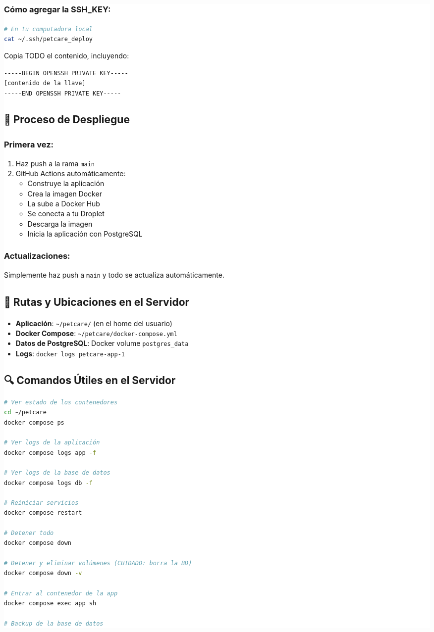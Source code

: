 ### Cómo agregar la SSH_KEY:

```bash
# En tu computadora local
cat ~/.ssh/petcare_deploy
```

Copia TODO el contenido, incluyendo:

```
-----BEGIN OPENSSH PRIVATE KEY-----
[contenido de la llave]
-----END OPENSSH PRIVATE KEY-----
```

## 🚀 Proceso de Despliegue

### Primera vez:

1. Haz push a la rama `main`
2. GitHub Actions automáticamente:
    - Construye la aplicación
    - Crea la imagen Docker
    - La sube a Docker Hub
    - Se conecta a tu Droplet
    - Descarga la imagen
    - Inicia la aplicación con PostgreSQL

### Actualizaciones:

Simplemente haz push a `main` y todo se actualiza automáticamente.

## 📍 Rutas y Ubicaciones en el Servidor

- **Aplicación**: `~/petcare/` (en el home del usuario)
- **Docker Compose**: `~/petcare/docker-compose.yml`
- **Datos de PostgreSQL**: Docker volume `postgres_data`
- **Logs**: `docker logs petcare-app-1`

## 🔍 Comandos Útiles en el Servidor

```bash
# Ver estado de los contenedores
cd ~/petcare
docker compose ps

# Ver logs de la aplicación
docker compose logs app -f

# Ver logs de la base de datos
docker compose logs db -f

# Reiniciar servicios
docker compose restart

# Detener todo
docker compose down

# Detener y eliminar volúmenes (CUIDADO: borra la BD)
docker compose down -v

# Entrar al contenedor de la app
docker compose exec app sh

# Backup de la base de datos
```
